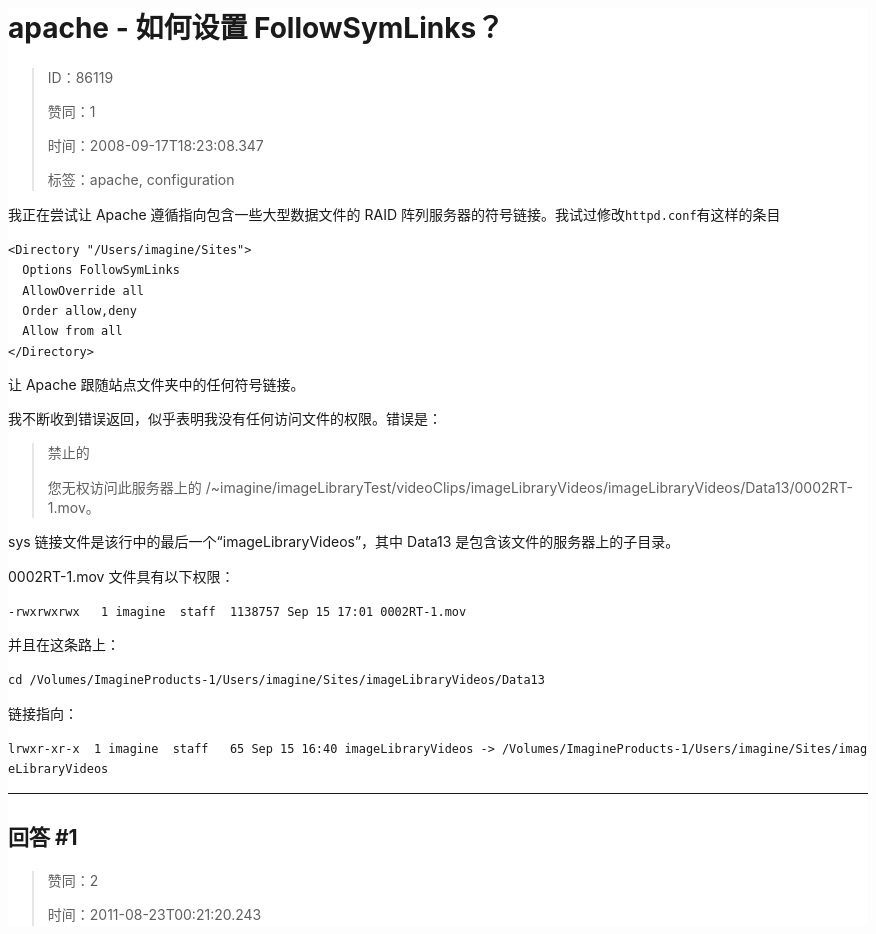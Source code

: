 # apache - 如何设置 FollowSymLinks？

> ID：86119
> 
> 赞同：1
> 
> 时间：2008-09-17T18:23:08.347
> 
> 标签：apache, configuration

我正在尝试让 Apache 遵循指向包含一些大型数据文件的 RAID 阵列服务器的符号链接。我试过修改`httpd.conf`有这样的条目

```
<Directory "/Users/imagine/Sites">
  Options FollowSymLinks
  AllowOverride all
  Order allow,deny
  Allow from all
</Directory> 
```

让 Apache 跟随站点文件夹中的任何符号链接。

我不断收到错误返回，似乎表明我没有任何访问文件的权限。错误是：

> 禁止的
> 
> 您无权访问此服务器上的 /~imagine/imageLibraryTest/videoClips/imageLibraryVideos/imageLibraryVideos/Data13/0002RT-1.mov。

sys 链接文件是该行中的最后一个“imageLibraryVideos”，其中 Data13 是包含该文件的服务器上的子目录。

0002RT-1.mov 文件具有以下权限：

```
-rwxrwxrwx   1 imagine  staff  1138757 Sep 15 17:01 0002RT-1.mov 
```

并且在这条路上：

```
cd /Volumes/ImagineProducts-1/Users/imagine/Sites/imageLibraryVideos/Data13 
```

链接指向：

```
lrwxr-xr-x  1 imagine  staff   65 Sep 15 16:40 imageLibraryVideos -> /Volumes/ImagineProducts-1/Users/imagine/Sites/imageLibraryVideos 
```

* * *

## 回答 #1

> 赞同：2
> 
> 时间：2011-08-23T00:21:20.243
